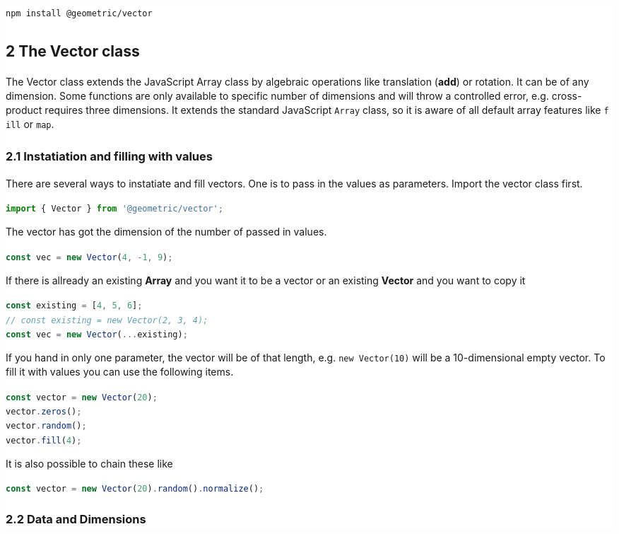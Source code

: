 ```
npm install @geometric/vector
```

## 2 The Vector class

The Vector class extends the JavaScript Array class by
algebraic operations like translation (**add**) or rotation.
It can be of any dimension. Some functions are only available
to specific number of dimensions and will throw a controlled
error, e.g. cross-product requires three dimensions. It extends
the standard JavaScript `Array` class, so it is aware of all
default array features like `fill` or `map`.

### 2.1 Instatiation and filling with values

There are several ways to instatiate and fill vectors. One is
to pass in the values as parameters. Import the vector class
first.

```typescript
import { Vector } from '@geometric/vector';
```

The vector has got the dimension of the number of passed
in values.

```typescript
const vec = new Vector(4, -1, 9);
```

If there is allready an existing **Array** and you want it to
be a vector or an existing **Vector** and you want to copy it

```typescript
const existing = [4, 5, 6];
// const existing = new Vector(2, 3, 4);
const vec = new Vector(...existing);
```

If you hand in only one parameter, the vector will be of that
length, e.g. `new Vector(10)` will be a 10-dimensional empty
vector. To fill it with values you can use the following items.

```typescript
const vector = new Vector(20);
vector.zeros();
vector.random();
vector.fill(4);
```

It is also possible to chain these like

```typescript
const vector = new Vector(20).random().normalize();
```

### 2.2 Data and Dimensions
